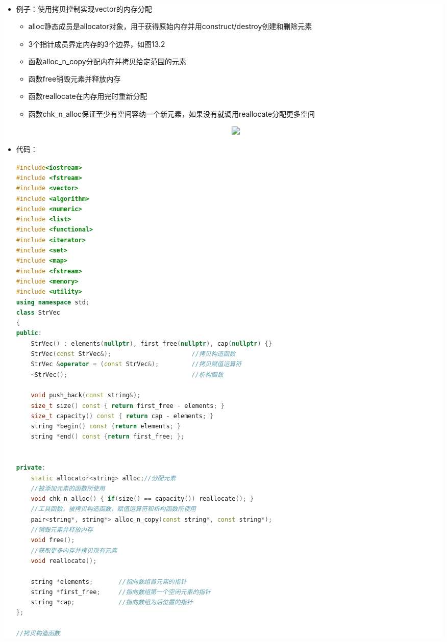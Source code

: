 - 例子：使用拷贝控制实现vector的内存分配

  - alloc静态成员是allocator对象，用于获得原始内存并用construct/destroy创建和删除元素

  - 3个指针成员界定内存的3个边界，如图13.2

  - 函数alloc_n_copy分配内存并拷贝给定范围的元素

  - 函数free销毁元素并释放内存

  - 函数reallocate在内存用完时重新分配

  - 函数chk_n_alloc保证至少有空间容纳一个新元素，如果没有就调用reallocate分配更多空间

    <div align="center">  
      <img src="https://github.com/ZYBO-o/C-plus-plus-Series/blob/main/images/59.png"  width="600"/> 
    </div>

+ 代码：

  ```c++
  #include<iostream>
  #include <fstream>
  #include <vector>
  #include <algorithm>
  #include <numeric>
  #include <list>
  #include <functional>
  #include <iterator>
  #include <set>
  #include <map>
  #include <fstream>
  #include <memory>
  #include <utility>
  using namespace std;
  class StrVec
  {
  public:
      StrVec() : elements(nullptr), first_free(nullptr), cap(nullptr) {}
      StrVec(const StrVec&);                      //拷贝构造函数
      StrVec &operator = (const StrVec&);         //拷贝赋值运算符
      ~StrVec();                                  //析构函数
  
      void push_back(const string&);
      size_t size() const { return first_free - elements; }
      size_t capacity() const { return cap - elements; }
      string *begin() const {return elements; }
      string *end() const {return first_free; };
  
  
  private:
      static allocator<string> alloc;//分配元素
      //被添加元素的函数所使用
      void chk_n_alloc() { if(size() == capacity()) reallocate(); }
      //工具函数，被拷贝构造函数，赋值运算符和析构函数所使用
      pair<string*, string*> alloc_n_copy(const string*, const string*);
      //销毁元素并释放内存
      void free();
      //获取更多内存并拷贝现有元素
      void reallocate();
  
      string *elements;       //指向数组首元素的指针
      string *first_free;     //指向数组第一个空闲元素的指针
      string *cap;            //指向数组为后位置的指针
  };
  
  //拷贝构造函数
  ```